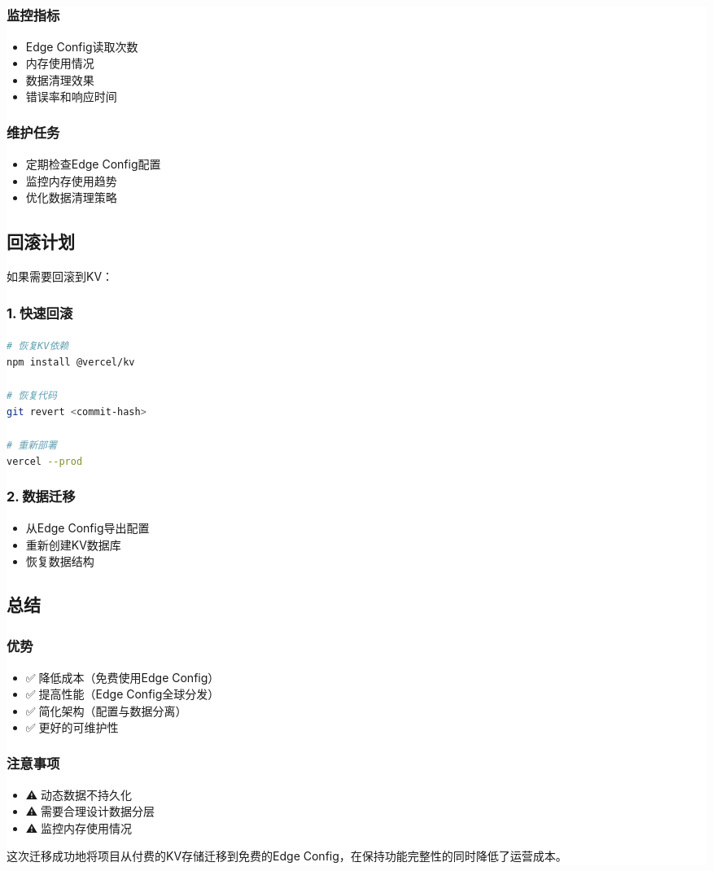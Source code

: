 ### 监控指标
- Edge Config读取次数
- 内存使用情况
- 数据清理效果
- 错误率和响应时间

### 维护任务
- 定期检查Edge Config配置
- 监控内存使用趋势
- 优化数据清理策略

## 回滚计划

如果需要回滚到KV：

### 1. 快速回滚
```bash
# 恢复KV依赖
npm install @vercel/kv

# 恢复代码
git revert <commit-hash>

# 重新部署
vercel --prod
```

### 2. 数据迁移
- 从Edge Config导出配置
- 重新创建KV数据库
- 恢复数据结构

## 总结

### 优势
- ✅ 降低成本（免费使用Edge Config）
- ✅ 提高性能（Edge Config全球分发）
- ✅ 简化架构（配置与数据分离）
- ✅ 更好的可维护性

### 注意事项
- ⚠️ 动态数据不持久化
- ⚠️ 需要合理设计数据分层
- ⚠️ 监控内存使用情况

这次迁移成功地将项目从付费的KV存储迁移到免费的Edge Config，在保持功能完整性的同时降低了运营成本。
